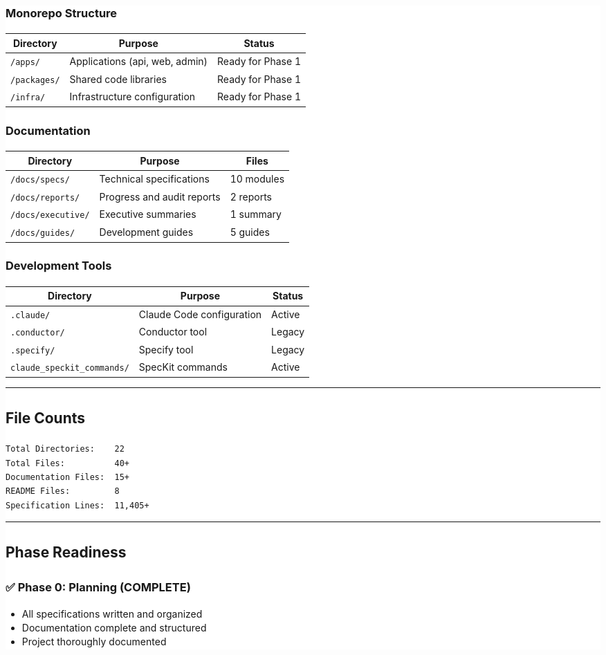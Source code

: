 ### Monorepo Structure
| Directory | Purpose | Status |
|-----------|---------|--------|
| `/apps/` | Applications (api, web, admin) | Ready for Phase 1 |
| `/packages/` | Shared code libraries | Ready for Phase 1 |
| `/infra/` | Infrastructure configuration | Ready for Phase 1 |

### Documentation
| Directory | Purpose | Files |
|-----------|---------|-------|
| `/docs/specs/` | Technical specifications | 10 modules |
| `/docs/reports/` | Progress and audit reports | 2 reports |
| `/docs/executive/` | Executive summaries | 1 summary |
| `/docs/guides/` | Development guides | 5 guides |

### Development Tools
| Directory | Purpose | Status |
|-----------|---------|--------|
| `.claude/` | Claude Code configuration | Active |
| `.conductor/` | Conductor tool | Legacy |
| `.specify/` | Specify tool | Legacy |
| `claude_speckit_commands/` | SpecKit commands | Active |

---

## File Counts

```
Total Directories:    22
Total Files:          40+
Documentation Files:  15+
README Files:         8
Specification Lines:  11,405+
```

---

## Phase Readiness

### ✅ Phase 0: Planning (COMPLETE)
- All specifications written and organized
- Documentation complete and structured
- Project thoroughly documented
